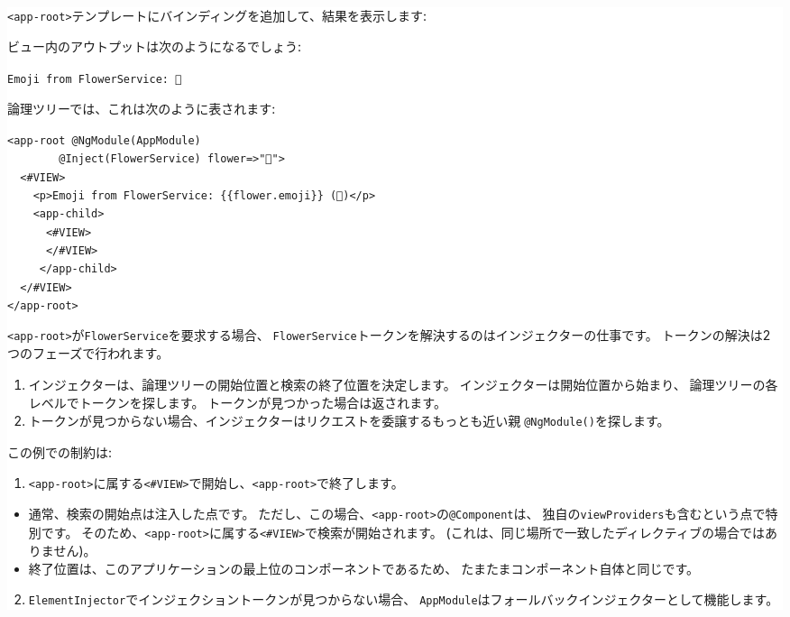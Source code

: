 <code-example path="providers-viewproviders/src/app/app.component.1.ts" header="providers-viewproviders/src/app/app.component.ts" region="injection">

</code-example>

`<app-root>`テンプレートにバインディングを追加して、結果を表示します:

<code-example path="providers-viewproviders/src/app/app.component.html" header="providers-viewproviders/src/app/app.component.html" region="binding-flower">

</code-example>


ビュー内のアウトプットは次のようになるでしょう:

```
Emoji from FlowerService: 🌺
```

論理ツリーでは、これは次のように表されます:

```
<app-root @NgModule(AppModule)
        @Inject(FlowerService) flower=>"🌺">
  <#VIEW>
    <p>Emoji from FlowerService: {{flower.emoji}} (🌺)</p>
    <app-child>
      <#VIEW>
      </#VIEW>
     </app-child>
  </#VIEW>
</app-root>
```

`<app-root>`が`FlowerService`を要求する場合、
`FlowerService`トークンを解決するのはインジェクターの仕事です。
トークンの解決は2つのフェーズで行われます。

1. インジェクターは、論理ツリーの開始位置と検索の終了位置を決定します。
インジェクターは開始位置から始まり、
論理ツリーの各レベルでトークンを探します。
トークンが見つかった場合は返されます。
2. トークンが見つからない場合、インジェクターはリクエストを委譲するもっとも近い親
`@NgModule()`を探します。

この例での制約は:

1. `<app-root>`に属する`<#VIEW>`で開始し、`<app-root>`で終了します。

  - 通常、検索の開始点は注入した点です。
  ただし、この場合、`<app-root>`の`@Component`は、
  独自の`viewProviders`も含むという点で特別です。
  そのため、`<app-root>`に属する`<#VIEW>`で検索が開始されます。
  (これは、同じ場所で一致したディレクティブの場合ではありません)。
  - 終了位置は、このアプリケーションの最上位のコンポーネントであるため、
  たまたまコンポーネント自体と同じです。

2. `ElementInjector`でインジェクショントークンが見つからない場合、
`AppModule`はフォールバックインジェクターとして機能します。

